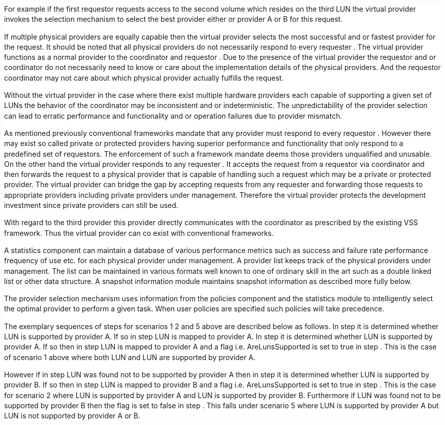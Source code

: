 For example if the first requestor requests access to the second volume which resides on the third LUN the virtual provider invokes the selection mechanism to select the best provider either or provider A or B for this request.

If multiple physical providers are equally capable then the virtual provider selects the most successful and or fastest provider for the request. It should be noted that all physical providers do not necessarily respond to every requester . The virtual provider functions as a normal provider to the coordinator and requestor . Due to the presence of the virtual provider the requestor and or coordinator do not necessarily need to know or care about the implementation details of the physical providers. And the requestor coordinator may not care about which physical provider actually fulfills the request.

Without the virtual provider in the case where there exist multiple hardware providers each capable of supporting a given set of LUNs the behavior of the coordinator may be inconsistent and or indeterministic. The unpredictability of the provider selection can lead to erratic performance and functionality and or operation failures due to provider mismatch.

As mentioned previously conventional frameworks mandate that any provider must respond to every requestor . However there may exist so called private or protected providers having superior performance and functionality that only respond to a predefined set of requestors. The enforcement of such a framework mandate deems those providers unqualified and unusable. On the other hand the virtual provider responds to any requester . It accepts the request from a requestor via coordinator and then forwards the request to a physical provider that is capable of handling such a request which may be a private or protected provider. The virtual provider can bridge the gap by accepting requests from any requester and forwarding those requests to appropriate providers including private providers under management. Therefore the virtual provider protects the development investment since private providers can still be used.

With regard to the third provider this provider directly communicates with the coordinator as prescribed by the existing VSS framework. Thus the virtual provider can co exist with conventional frameworks.

A statistics component can maintain a database of various performance metrics such as success and failure rate performance frequency of use etc. for each physical provider under management. A provider list keeps track of the physical providers under management. The list can be maintained in various formats well known to one of ordinary skill in the art such as a double linked list or other data structure. A snapshot information module maintains snapshot information as described more fully below.

The provider selection mechanism uses information from the policies component and the statistics module to intelligently select the optimal provider to perform a given task. When user policies are specified such policies will take precedence.

The exemplary sequences of steps for scenarios 1 2 and 5 above are described below as follows. In step it is determined whether LUN is supported by provider A. If so in step LUN is mapped to provider A. In step it is determined whether LUN is supported by provider A. If so then in step LUN is mapped to provider A and a flag i.e. AreLunsSupported is set to true in step . This is the case of scenario 1 above where both LUN and LUN are supported by provider A.

However if in step LUN was found not to be supported by provider A then in step it is determined whether LUN is supported by provider B. If so then in step LUN is mapped to provider B and a flag i.e. AreLunsSupported is set to true in step . This is the case for scenario 2 where LUN is supported by provider A and LUN is supported by provider B. Furthermore if LUN was found not to be supported by provider B then the flag is set to false in step . This falls under scenario 5 where LUN is supported by provider A but LUN is not supported by provider A or B.
